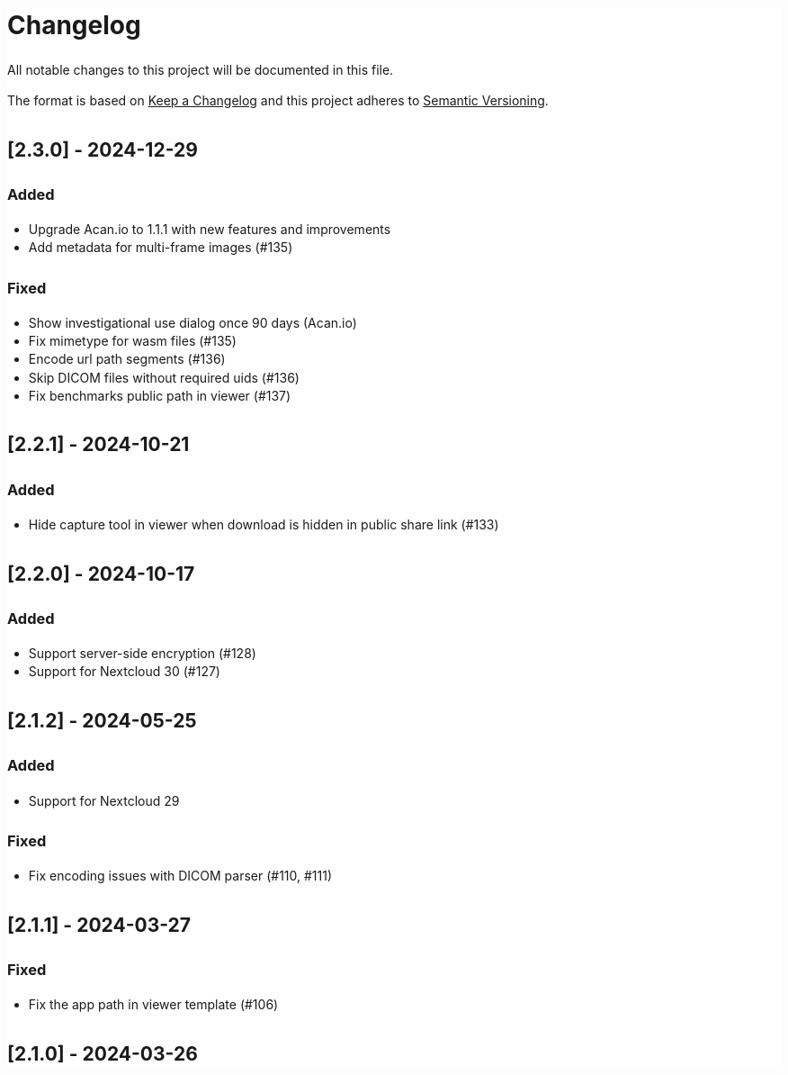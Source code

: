 # Changelog
All notable changes to this project will be documented in this file.

The format is based on [Keep a Changelog](http://keepachangelog.com/en/1.0.0/)
and this project adheres to [Semantic Versioning](http://semver.org/spec/v2.0.0.html).

## [2.3.0] - 2024-12-29

### Added
- Upgrade Acan.io to 1.1.1 with new features and improvements
- Add metadata for multi-frame images (#135)

### Fixed
- Show investigational use dialog once 90 days (Acan.io)
- Fix mimetype for wasm files (#135)
- Encode url path segments (#136)
- Skip DICOM files without required uids (#136)
- Fix benchmarks public path in viewer (#137)

## [2.2.1] - 2024-10-21

### Added
- Hide capture tool in viewer when download is hidden in public share link (#133)

## [2.2.0] - 2024-10-17

### Added
- Support server-side encryption (#128)
- Support for Nextcloud 30 (#127)

## [2.1.2] - 2024-05-25

### Added
- Support for Nextcloud 29

### Fixed
- Fix encoding issues with DICOM parser (#110, #111)

## [2.1.1] - 2024-03-27

### Fixed
- Fix the app path in viewer template (#106)

## [2.1.0] - 2024-03-26
